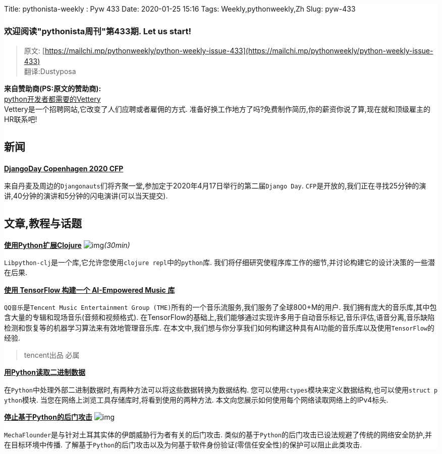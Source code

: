 Title: pythonista-weekly : Pyw 433
Date: 2020-01-25 15:16
Tags: Weekly,pythonweekly,Zh 
Slug: pyw-433

### 欢迎阅读"pythonista周刊"第433期. Let us start!


>原文: [https://mailchi.mp/pythonweekly/python-weekly-issue-433](https://mailchi.mp/pythonweekly/python-weekly-issue-433)  
>翻译:Dustyposa

**来自赞助商(PS:原文的赞助商):**  
[python开发者都需要的Vettery](https://www.vettery.com/tech?utm_source=newsletter&utm_medium=pythonweekly&utm_term=tech&utm_content=grouped&utm_campaign=ad-77579)  
Vettery是一个招聘网站,它改变了人们应聘或者雇佣的方式. 准备好换工作地方了吗?免费制作简历,你的薪资你说了算,现在就和顶级雇主的HR联系吧!



##   新闻

**[DjangoDay Copenhagen 2020 CFP](https://djangoday.dk/)**

来自丹麦及周边的`Djangonauts`们将齐聚一堂,参加定于2020年4月17日举行的第二届`Django Day`. `CFP`是开放的,我们正在寻找25分钟的演讲,40分钟的演讲和5分钟的闪电演讲(可以当天提交). 




## 文章,教程与话题

**[使用Python扩展Clojure](https://www.youtube.com/watch?v=vQPW16_jixs)** ![img](https://gallery.mailchimp.com/e2e180baf855ac797ef407fc7/images/8def3887-e9e9-4a48-95e0-74045a6a23fc.png)*(30min)*

`Libpython-clj`是一个库,它允许您使用`clojure repl`中的`python`库. 我们将仔细研究使程序库工作的细节,并讨论构建它的设计决策的一些潜在后果. 



**[使用 TensorFlow 构建一个  AI-Empowered Music 库](https://blog.tensorflow.org/2020/01/building-ai-empowered-music-library-tensorflow.html)**

`QQ音乐`是`Tencent Music Entertainment Group (TME)`所有的一个音乐流服务,我们服务了全球800+M的用户. 我们拥有庞大的音乐库,其中包含大量的专辑和现场音乐(音频和视频格式). 在TensorFlow的基础上,我们能够通过实现许多用于自动音乐标记,音乐评估,语音分离,音乐缺陷检测和恢复等的机器学习算法来有效地管理音乐库.  在本文中,我们想与你分享我们如何构建这种具有AI功能的音乐库以及使用`TensorFlow`的经验. 

> tencent出品 必属

**[用Python读取二进制数据](https://reachtim.com/articles/reading-binary-data-with-python.html)**

在`Python`中处理外部二进制数据时,有两种方法可以将这些数据转换为数据结构.  您可以使用`ctypes`模块来定义数据结构,也可以使用`struct python`模块.  当您在网络上浏览工具存储库时,将看到使用的两种方法.  本文向您展示如何使用每个网络读取网络上的IPv4标头. 



**[停止基于Python的后门攻击](https://vimeo.com/383337193/65c5e52bcd)** ![img](https://gallery.mailchimp.com/e2e180baf855ac797ef407fc7/images/8def3887-e9e9-4a48-95e0-74045a6a23fc.png)

`MechaFlounder`是与针对土耳其实体的伊朗威胁行为者有关的后门攻击.  类似的基于`Python`的后门攻击已设法规避了传统的网络安全防护,并在目标环境中传播.  了解基于`Python`的后门攻击以及为何基于软件身份验证(零信任安全性)的保护可以阻止此类攻击. 
